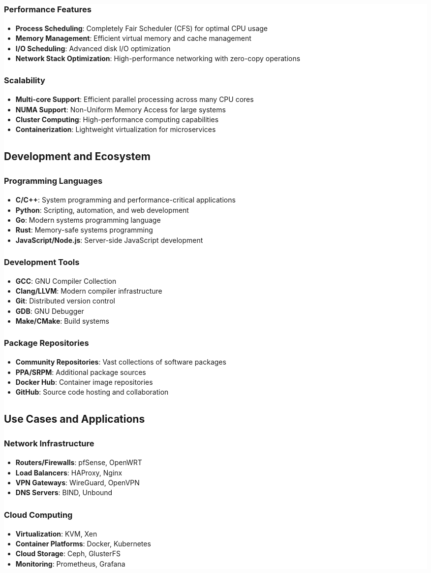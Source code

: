 ### Performance Features
- **Process Scheduling**: Completely Fair Scheduler (CFS) for optimal CPU usage
- **Memory Management**: Efficient virtual memory and cache management
- **I/O Scheduling**: Advanced disk I/O optimization
- **Network Stack Optimization**: High-performance networking with zero-copy operations

### Scalability
- **Multi-core Support**: Efficient parallel processing across many CPU cores
- **NUMA Support**: Non-Uniform Memory Access for large systems
- **Cluster Computing**: High-performance computing capabilities
- **Containerization**: Lightweight virtualization for microservices

## Development and Ecosystem

### Programming Languages
- **C/C++**: System programming and performance-critical applications
- **Python**: Scripting, automation, and web development
- **Go**: Modern systems programming language
- **Rust**: Memory-safe systems programming
- **JavaScript/Node.js**: Server-side JavaScript development

### Development Tools
- **GCC**: GNU Compiler Collection
- **Clang/LLVM**: Modern compiler infrastructure
- **Git**: Distributed version control
- **GDB**: GNU Debugger
- **Make/CMake**: Build systems

### Package Repositories
- **Community Repositories**: Vast collections of software packages
- **PPA/SRPM**: Additional package sources
- **Docker Hub**: Container image repositories
- **GitHub**: Source code hosting and collaboration

## Use Cases and Applications

### Network Infrastructure
- **Routers/Firewalls**: pfSense, OpenWRT
- **Load Balancers**: HAProxy, Nginx
- **VPN Gateways**: WireGuard, OpenVPN
- **DNS Servers**: BIND, Unbound

### Cloud Computing
- **Virtualization**: KVM, Xen
- **Container Platforms**: Docker, Kubernetes
- **Cloud Storage**: Ceph, GlusterFS
- **Monitoring**: Prometheus, Grafana
